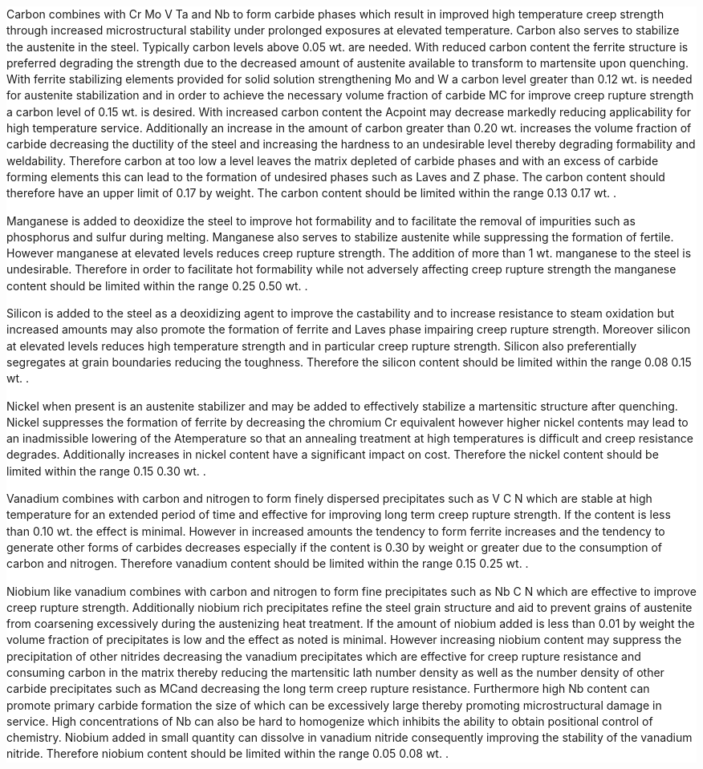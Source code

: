 Carbon combines with Cr Mo V Ta and Nb to form carbide phases which result in improved high temperature creep strength through increased microstructural stability under prolonged exposures at elevated temperature. Carbon also serves to stabilize the austenite in the steel. Typically carbon levels above 0.05 wt. are needed. With reduced carbon content the ferrite structure is preferred degrading the strength due to the decreased amount of austenite available to transform to martensite upon quenching. With ferrite stabilizing elements provided for solid solution strengthening Mo and W a carbon level greater than 0.12 wt. is needed for austenite stabilization and in order to achieve the necessary volume fraction of carbide MC for improve creep rupture strength a carbon level of 0.15 wt. is desired. With increased carbon content the Acpoint may decrease markedly reducing applicability for high temperature service. Additionally an increase in the amount of carbon greater than 0.20 wt. increases the volume fraction of carbide decreasing the ductility of the steel and increasing the hardness to an undesirable level thereby degrading formability and weldability. Therefore carbon at too low a level leaves the matrix depleted of carbide phases and with an excess of carbide forming elements this can lead to the formation of undesired phases such as Laves and Z phase. The carbon content should therefore have an upper limit of 0.17 by weight. The carbon content should be limited within the range 0.13 0.17 wt. .

Manganese is added to deoxidize the steel to improve hot formability and to facilitate the removal of impurities such as phosphorus and sulfur during melting. Manganese also serves to stabilize austenite while suppressing the formation of fertile. However manganese at elevated levels reduces creep rupture strength. The addition of more than 1 wt. manganese to the steel is undesirable. Therefore in order to facilitate hot formability while not adversely affecting creep rupture strength the manganese content should be limited within the range 0.25 0.50 wt. .

Silicon is added to the steel as a deoxidizing agent to improve the castability and to increase resistance to steam oxidation but increased amounts may also promote the formation of ferrite and Laves phase impairing creep rupture strength. Moreover silicon at elevated levels reduces high temperature strength and in particular creep rupture strength. Silicon also preferentially segregates at grain boundaries reducing the toughness. Therefore the silicon content should be limited within the range 0.08 0.15 wt. .

Nickel when present is an austenite stabilizer and may be added to effectively stabilize a martensitic structure after quenching. Nickel suppresses the formation of ferrite by decreasing the chromium Cr equivalent however higher nickel contents may lead to an inadmissible lowering of the Atemperature so that an annealing treatment at high temperatures is difficult and creep resistance degrades. Additionally increases in nickel content have a significant impact on cost. Therefore the nickel content should be limited within the range 0.15 0.30 wt. .

Vanadium combines with carbon and nitrogen to form finely dispersed precipitates such as V C N which are stable at high temperature for an extended period of time and effective for improving long term creep rupture strength. If the content is less than 0.10 wt. the effect is minimal. However in increased amounts the tendency to form ferrite increases and the tendency to generate other forms of carbides decreases especially if the content is 0.30 by weight or greater due to the consumption of carbon and nitrogen. Therefore vanadium content should be limited within the range 0.15 0.25 wt. .

Niobium like vanadium combines with carbon and nitrogen to form fine precipitates such as Nb C N which are effective to improve creep rupture strength. Additionally niobium rich precipitates refine the steel grain structure and aid to prevent grains of austenite from coarsening excessively during the austenizing heat treatment. If the amount of niobium added is less than 0.01 by weight the volume fraction of precipitates is low and the effect as noted is minimal. However increasing niobium content may suppress the precipitation of other nitrides decreasing the vanadium precipitates which are effective for creep rupture resistance and consuming carbon in the matrix thereby reducing the martensitic lath number density as well as the number density of other carbide precipitates such as MCand decreasing the long term creep rupture resistance. Furthermore high Nb content can promote primary carbide formation the size of which can be excessively large thereby promoting microstructural damage in service. High concentrations of Nb can also be hard to homogenize which inhibits the ability to obtain positional control of chemistry. Niobium added in small quantity can dissolve in vanadium nitride consequently improving the stability of the vanadium nitride. Therefore niobium content should be limited within the range 0.05 0.08 wt. .
